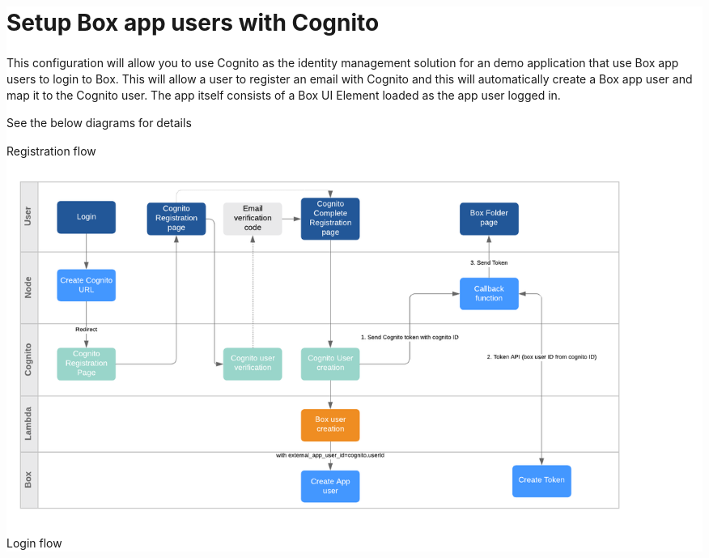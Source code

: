 # Setup Box app users with Cognito
This configuration will allow you to use Cognito as the identity management solution for an demo application that use Box app users to login to Box. This will allow a user to register an email with Cognito and this will automatically create a Box app user and map it to the Cognito user. The app itself consists of a Box UI Element loaded as the app user logged in. 


See the below diagrams for details

Registration flow

<img src="/public/img/register.png" width="90%" height="90%">
        
Login flow
